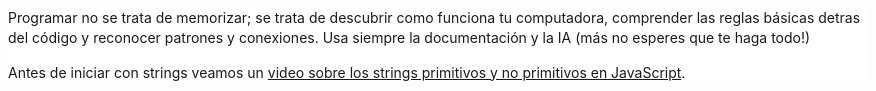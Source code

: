 Programar no se trata de memorizar; se trata de descubrir como funciona tu computadora, comprender las reglas básicas detras del código y reconocer patrones y conexiones. Usa siempre la documentación y la IA (más no esperes que te haga todo!)


  Antes de iniciar con strings veamos un [video sobre los strings primitivos y no primitivos en JavaScript](https://developer.mozilla.org/es/docs/Web/JavaScript/Reference/Global_Objects/String).